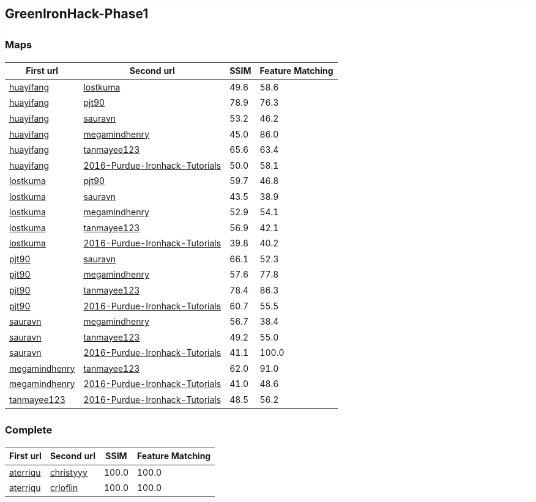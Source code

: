 ## GreenIronHack-Phase1
### Maps
First url | Second url | SSIM | Feature Matching
--- | --- | --- | ---
[huayifang](http://phase1-greenironhack-huayifang.herokuapp.com/index.html) | [lostkuma](http://phase1-greenironhack-lostkuma.herokuapp.com/index.html) | 49.6 | 58.6
[huayifang](http://phase1-greenironhack-huayifang.herokuapp.com/index.html) | [pjt90](http://phase1-greenironhack-pjt90.herokuapp.com/homepage.html) | 78.9 | 76.3
[huayifang](http://phase1-greenironhack-huayifang.herokuapp.com/index.html) | [sauravn](http://phase1-greenironhack-sauravn.herokuapp.com/index.html) | 53.2 | 46.2
[huayifang](http://phase1-greenironhack-huayifang.herokuapp.com/index.html) | [megamindhenry](http://phase1-greenironhack.herokuapp.com/p1-greenironhack-megamindhenry/index.html) | 45.0 | 86.0
[huayifang](http://phase1-greenironhack-huayifang.herokuapp.com/index.html) | [tanmayee123](http://phase1-greenironhack.herokuapp.com/p1-greenironhack-tanmayee123/map.html) | 65.6 | 63.4
[huayifang](http://phase1-greenironhack-huayifang.herokuapp.com/index.html) | [2016-Purdue-Ironhack-Tutorials](http://rawgit.com/priyankjain/2016-Purdue-Ironhack-Tutorials/master/2016-Purdue-Ironhacks-Tutorial-Project.html) | 50.0 | 58.1
[lostkuma](http://phase1-greenironhack-lostkuma.herokuapp.com/index.html) | [pjt90](http://phase1-greenironhack-pjt90.herokuapp.com/homepage.html) | 59.7 | 46.8
[lostkuma](http://phase1-greenironhack-lostkuma.herokuapp.com/index.html) | [sauravn](http://phase1-greenironhack-sauravn.herokuapp.com/index.html) | 43.5 | 38.9
[lostkuma](http://phase1-greenironhack-lostkuma.herokuapp.com/index.html) | [megamindhenry](http://phase1-greenironhack.herokuapp.com/p1-greenironhack-megamindhenry/index.html) | 52.9 | 54.1
[lostkuma](http://phase1-greenironhack-lostkuma.herokuapp.com/index.html) | [tanmayee123](http://phase1-greenironhack.herokuapp.com/p1-greenironhack-tanmayee123/map.html) | 56.9 | 42.1
[lostkuma](http://phase1-greenironhack-lostkuma.herokuapp.com/index.html) | [2016-Purdue-Ironhack-Tutorials](http://rawgit.com/priyankjain/2016-Purdue-Ironhack-Tutorials/master/2016-Purdue-Ironhacks-Tutorial-Project.html) | 39.8 | 40.2
[pjt90](http://phase1-greenironhack-pjt90.herokuapp.com/homepage.html) | [sauravn](http://phase1-greenironhack-sauravn.herokuapp.com/index.html) | 66.1 | 52.3
[pjt90](http://phase1-greenironhack-pjt90.herokuapp.com/homepage.html) | [megamindhenry](http://phase1-greenironhack.herokuapp.com/p1-greenironhack-megamindhenry/index.html) | 57.6 | 77.8
[pjt90](http://phase1-greenironhack-pjt90.herokuapp.com/homepage.html) | [tanmayee123](http://phase1-greenironhack.herokuapp.com/p1-greenironhack-tanmayee123/map.html) | 78.4 | 86.3
[pjt90](http://phase1-greenironhack-pjt90.herokuapp.com/homepage.html) | [2016-Purdue-Ironhack-Tutorials](http://rawgit.com/priyankjain/2016-Purdue-Ironhack-Tutorials/master/2016-Purdue-Ironhacks-Tutorial-Project.html) | 60.7 | 55.5
[sauravn](http://phase1-greenironhack-sauravn.herokuapp.com/index.html) | [megamindhenry](http://phase1-greenironhack.herokuapp.com/p1-greenironhack-megamindhenry/index.html) | 56.7 | 38.4
[sauravn](http://phase1-greenironhack-sauravn.herokuapp.com/index.html) | [tanmayee123](http://phase1-greenironhack.herokuapp.com/p1-greenironhack-tanmayee123/map.html) | 49.2 | 55.0
[sauravn](http://phase1-greenironhack-sauravn.herokuapp.com/index.html) | [2016-Purdue-Ironhack-Tutorials](http://rawgit.com/priyankjain/2016-Purdue-Ironhack-Tutorials/master/2016-Purdue-Ironhacks-Tutorial-Project.html) | 41.1 | 100.0
[megamindhenry](http://phase1-greenironhack.herokuapp.com/p1-greenironhack-megamindhenry/index.html) | [tanmayee123](http://phase1-greenironhack.herokuapp.com/p1-greenironhack-tanmayee123/map.html) | 62.0 | 91.0
[megamindhenry](http://phase1-greenironhack.herokuapp.com/p1-greenironhack-megamindhenry/index.html) | [2016-Purdue-Ironhack-Tutorials](http://rawgit.com/priyankjain/2016-Purdue-Ironhack-Tutorials/master/2016-Purdue-Ironhacks-Tutorial-Project.html) | 41.0 | 48.6
[tanmayee123](http://phase1-greenironhack.herokuapp.com/p1-greenironhack-tanmayee123/map.html) | [2016-Purdue-Ironhack-Tutorials](http://rawgit.com/priyankjain/2016-Purdue-Ironhack-Tutorials/master/2016-Purdue-Ironhacks-Tutorial-Project.html) | 48.5 | 56.2
### Complete
First url | Second url | SSIM | Feature Matching
--- | --- | --- | ---
[aterriqu](http://phase1-greenironhack-aterriqu.herokuapp.com/) | [christyyy](http://phase1-greenironhack-christyyy.herokuapp.com/) | 100.0 | 100.0
[aterriqu](http://phase1-greenironhack-aterriqu.herokuapp.com/) | [crloflin](http://phase1-greenironhack-crloflin.herokuapp.com/) | 100.0 | 100.0